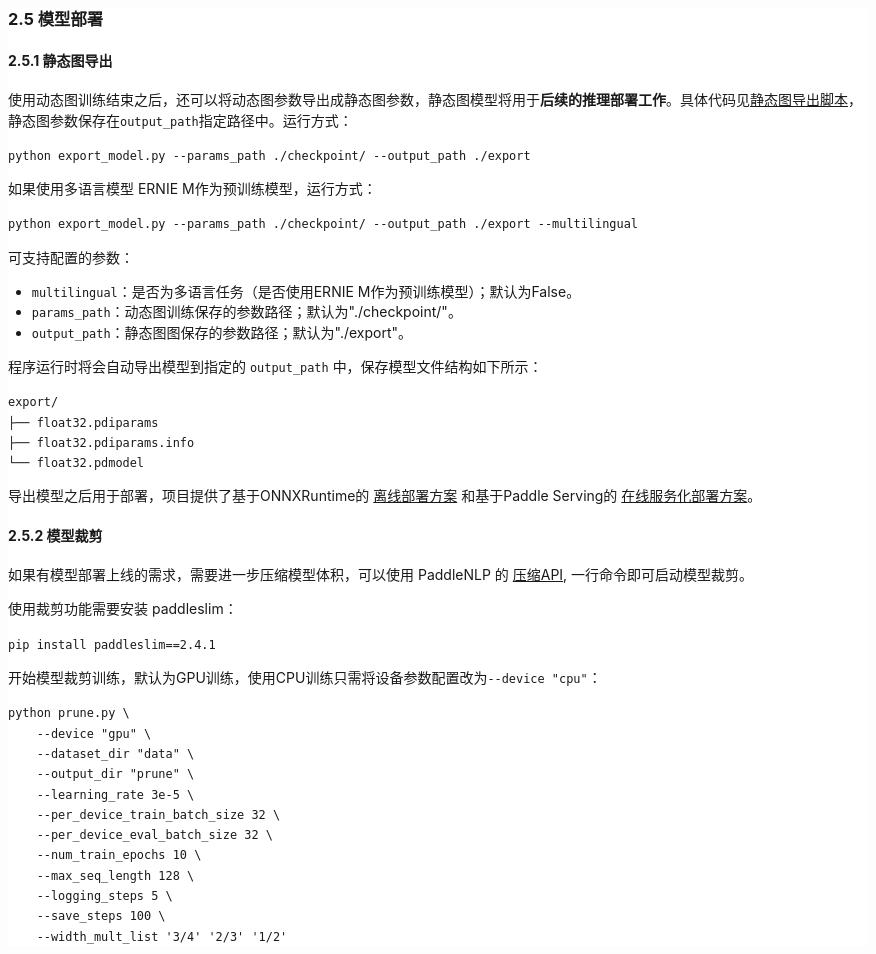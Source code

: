 
<a name="模型部署"></a>

### 2.5 模型部署

#### 2.5.1 静态图导出

使用动态图训练结束之后，还可以将动态图参数导出成静态图参数，静态图模型将用于**后续的推理部署工作**。具体代码见[静态图导出脚本](export_model.py)，静态图参数保存在`output_path`指定路径中。运行方式：

```shell
python export_model.py --params_path ./checkpoint/ --output_path ./export
```

如果使用多语言模型 ERNIE M作为预训练模型，运行方式：
```shell
python export_model.py --params_path ./checkpoint/ --output_path ./export --multilingual
```

可支持配置的参数：
* `multilingual`：是否为多语言任务（是否使用ERNIE M作为预训练模型）；默认为False。
* `params_path`：动态图训练保存的参数路径；默认为"./checkpoint/"。
* `output_path`：静态图图保存的参数路径；默认为"./export"。

程序运行时将会自动导出模型到指定的 `output_path` 中，保存模型文件结构如下所示：

```text
export/
├── float32.pdiparams
├── float32.pdiparams.info
└── float32.pdmodel
```
 导出模型之后用于部署，项目提供了基于ONNXRuntime的 [离线部署方案](./deploy/predictor/README.md) 和基于Paddle Serving的 [在线服务化部署方案](./deploy/predictor/README.md)。
#### 2.5.2 模型裁剪

如果有模型部署上线的需求，需要进一步压缩模型体积，可以使用 PaddleNLP 的 [压缩API](https://github.com/PaddlePaddle/PaddleNLP/blob/develop/docs/compression.md), 一行命令即可启动模型裁剪。

使用裁剪功能需要安装 paddleslim：

```shell
pip install paddleslim==2.4.1
```

开始模型裁剪训练，默认为GPU训练，使用CPU训练只需将设备参数配置改为`--device "cpu"`：
```shell
python prune.py \
    --device "gpu" \
    --dataset_dir "data" \
    --output_dir "prune" \
    --learning_rate 3e-5 \
    --per_device_train_batch_size 32 \
    --per_device_eval_batch_size 32 \
    --num_train_epochs 10 \
    --max_seq_length 128 \
    --logging_steps 5 \
    --save_steps 100 \
    --width_mult_list '3/4' '2/3' '1/2'
```
